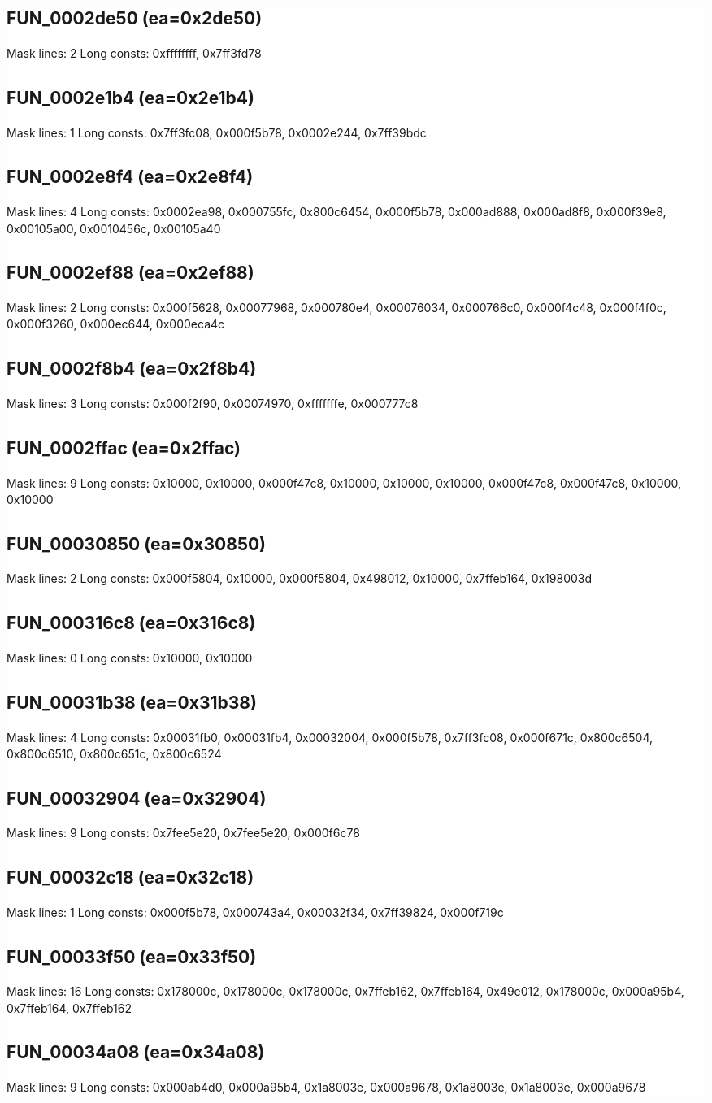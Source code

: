 ## FUN_0002de50 (ea=0x2de50)
Mask lines: 2  Long consts: 0xffffffff, 0x7ff3fd78

## FUN_0002e1b4 (ea=0x2e1b4)
Mask lines: 1  Long consts: 0x7ff3fc08, 0x000f5b78, 0x0002e244, 0x7ff39bdc

## FUN_0002e8f4 (ea=0x2e8f4)
Mask lines: 4  Long consts: 0x0002ea98, 0x000755fc, 0x800c6454, 0x000f5b78, 0x000ad888, 0x000ad8f8, 0x000f39e8, 0x00105a00, 0x0010456c, 0x00105a40

## FUN_0002ef88 (ea=0x2ef88)
Mask lines: 2  Long consts: 0x000f5628, 0x00077968, 0x000780e4, 0x00076034, 0x000766c0, 0x000f4c48, 0x000f4f0c, 0x000f3260, 0x000ec644, 0x000eca4c

## FUN_0002f8b4 (ea=0x2f8b4)
Mask lines: 3  Long consts: 0x000f2f90, 0x00074970, 0xfffffffe, 0x000777c8

## FUN_0002ffac (ea=0x2ffac)
Mask lines: 9  Long consts: 0x10000, 0x10000, 0x000f47c8, 0x10000, 0x10000, 0x10000, 0x000f47c8, 0x000f47c8, 0x10000, 0x10000

## FUN_00030850 (ea=0x30850)
Mask lines: 2  Long consts: 0x000f5804, 0x10000, 0x000f5804, 0x498012, 0x10000, 0x7ffeb164, 0x198003d

## FUN_000316c8 (ea=0x316c8)
Mask lines: 0  Long consts: 0x10000, 0x10000

## FUN_00031b38 (ea=0x31b38)
Mask lines: 4  Long consts: 0x00031fb0, 0x00031fb4, 0x00032004, 0x000f5b78, 0x7ff3fc08, 0x000f671c, 0x800c6504, 0x800c6510, 0x800c651c, 0x800c6524

## FUN_00032904 (ea=0x32904)
Mask lines: 9  Long consts: 0x7fee5e20, 0x7fee5e20, 0x000f6c78

## FUN_00032c18 (ea=0x32c18)
Mask lines: 1  Long consts: 0x000f5b78, 0x000743a4, 0x00032f34, 0x7ff39824, 0x000f719c

## FUN_00033f50 (ea=0x33f50)
Mask lines: 16  Long consts: 0x178000c, 0x178000c, 0x178000c, 0x7ffeb162, 0x7ffeb164, 0x49e012, 0x178000c, 0x000a95b4, 0x7ffeb164, 0x7ffeb162

## FUN_00034a08 (ea=0x34a08)
Mask lines: 9  Long consts: 0x000ab4d0, 0x000a95b4, 0x1a8003e, 0x000a9678, 0x1a8003e, 0x1a8003e, 0x000a9678
